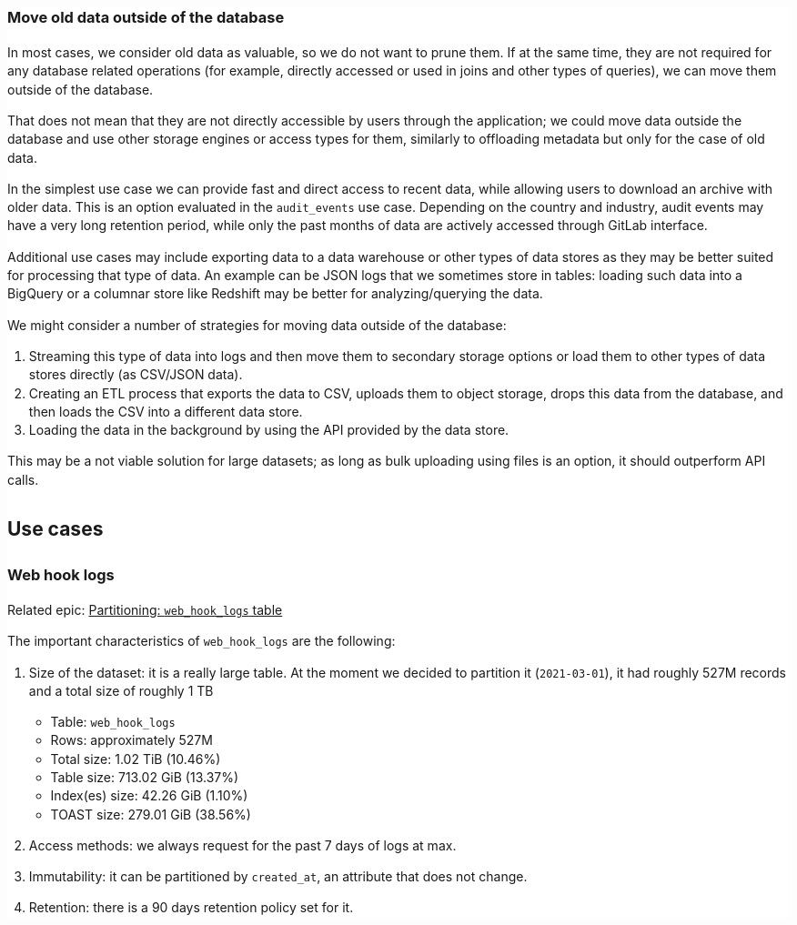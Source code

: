 ### Move old data outside of the database

In most cases, we consider old data as valuable, so we do not want to prune them. If at the same
time, they are not required for any database related operations (for example, directly accessed or used in
joins and other types of queries), we can move them outside of the database.

That does not mean that they are not directly accessible by users through the application; we could
move data outside the database and use other storage engines or access types for them, similarly to
offloading metadata but only for the case of old data.

In the simplest use case we can provide fast and direct access to recent data, while allowing users
to download an archive with older data. This is an option evaluated in the `audit_events` use case.
Depending on the country and industry, audit events may have a very long retention period, while
only the past months of data are actively accessed through GitLab interface.

Additional use cases may include exporting data to a data warehouse or other types of data stores as
they may be better suited for processing that type of data. An example can be JSON logs that we
sometimes store in tables: loading such data into a BigQuery or a columnar store like Redshift may
be better for analyzing/querying the data.

We might consider a number of strategies for moving data outside of the database:

1. Streaming this type of data into logs and then move them to secondary storage options
   or load them to other types of data stores directly (as CSV/JSON data).
1. Creating an ETL process that exports the data to CSV, uploads them to object storage,
   drops this data from the database, and then loads the CSV into a different data store.
1. Loading the data in the background by using the API provided by the data store.

This may be a not viable solution for large datasets; as long as bulk uploading using files is an
option, it should outperform API calls.

## Use cases

### Web hook logs

Related epic: [Partitioning: `web_hook_logs` table](https://gitlab.com/groups/gitlab-org/-/epics/5558)

The important characteristics of `web_hook_logs` are the following:

1. Size of the dataset: it is a really large table. At the moment we decided to
   partition it (`2021-03-01`), it had roughly 527M records and a total size of roughly 1 TB

   - Table: `web_hook_logs`
   - Rows: approximately 527M
   - Total size: 1.02 TiB (10.46%)
   - Table size: 713.02 GiB (13.37%)
   - Index(es) size: 42.26 GiB (1.10%)
   - TOAST size: 279.01 GiB (38.56%)

1. Access methods: we always request for the past 7 days of logs at max.
1. Immutability: it can be partitioned by `created_at`, an attribute that does not change.
1. Retention: there is a 90 days retention policy set for it.
